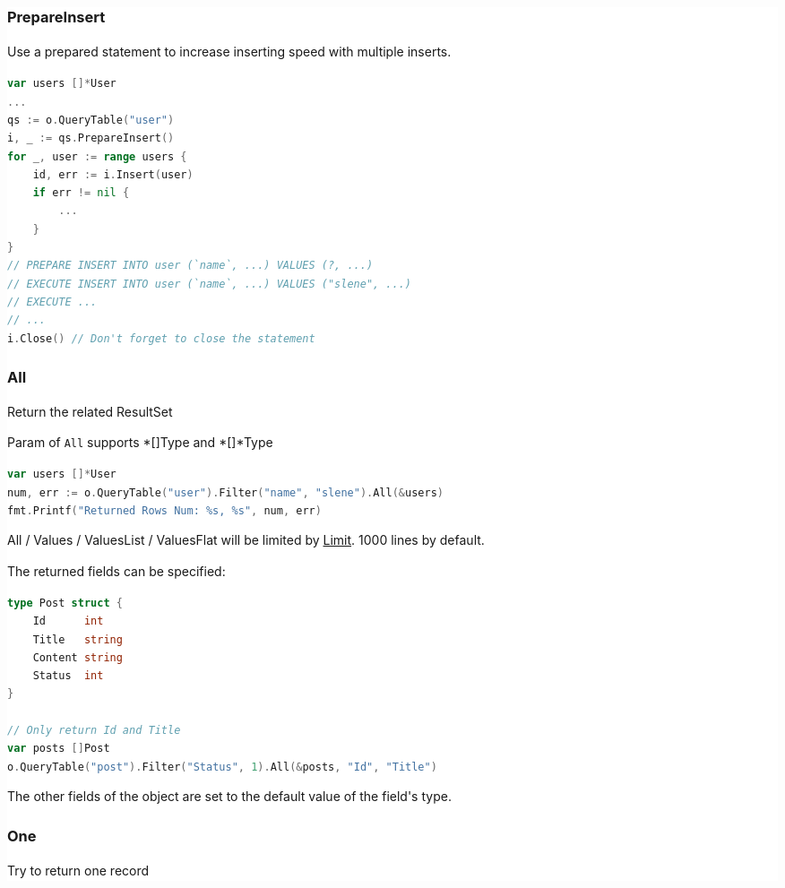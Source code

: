 ### PrepareInsert

Use a prepared statement to increase inserting speed with multiple inserts.

```go
var users []*User
...
qs := o.QueryTable("user")
i, _ := qs.PrepareInsert()
for _, user := range users {
	id, err := i.Insert(user)
	if err != nil {
		...
	}
}
// PREPARE INSERT INTO user (`name`, ...) VALUES (?, ...)
// EXECUTE INSERT INTO user (`name`, ...) VALUES ("slene", ...)
// EXECUTE ...
// ...
i.Close() // Don't forget to close the statement
```

### All

Return the related ResultSet

Param of `All` supports *[]Type and *[]*Type

```go
var users []*User
num, err := o.QueryTable("user").Filter("name", "slene").All(&users)
fmt.Printf("Returned Rows Num: %s, %s", num, err)
```

All / Values / ValuesList / ValuesFlat will be limited by [Limit](#limit). 1000 lines by default.

The returned fields can be specified:

```go
type Post struct {
	Id      int
	Title   string
	Content string
	Status  int
}

// Only return Id and Title
var posts []Post
o.QueryTable("post").Filter("Status", 1).All(&posts, "Id", "Title")
```

The other fields of the object are set to the default value of the field's type.

### One

Try to return one record
